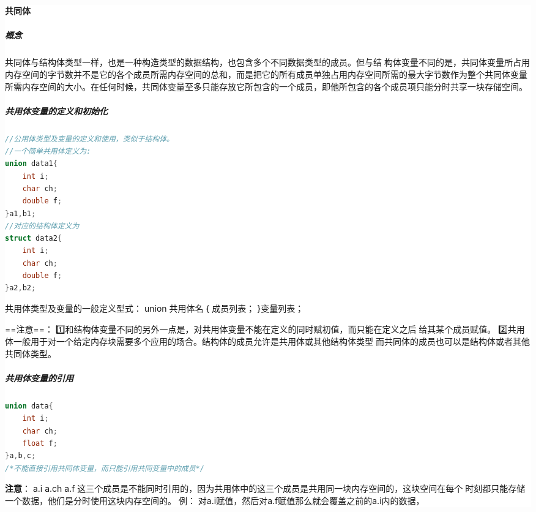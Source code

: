 #### 共同体

##### 概念
​			共同体与结构体类型一样，也是一种构造类型的数据结构，也包含多个不同数据类型的成员。但与结			构体变量不同的是，共同体变量所占用内存空间的字节数并不是它的各个成员所需内存空间的总和，
​			而是把它的所有成员单独占用内存空间所需的最大字节数作为整个共同体变量所需内存空间的大小。
​			在任何时候，共同体变量至多只能存放它所包含的一个成员，即他所包含的各个成员项只能分时共享
​			一块存储空间。

##### 共用体变量的定义和初始化

```c
//公用体类型及变量的定义和使用，类似于结构体。
//一个简单共用体定义为:
union data1{
    int i;
	char ch;
    double f;
}a1,b1;
//对应的结构体定义为
struct data2{
	int i;
    char ch;
    double f;
}a2,b2;
```

共用体类型及变量的一般定义型式：
		union 共用体名
		{
				成员列表；
		}变量列表；		

==注意==：
		1️⃣和结构体变量不同的另外一点是，对共用体变量不能在定义的同时赋初值，而只能在定义之后
			 给其某个成员赋值。
		2️⃣共用体一般用于对一个给定内存块需要多个应用的场合。结构体的成员允许是共用体或其他结构体类型
			 而共同体的成员也可以是结构体或者其他共同体类型。

##### 		共用体变量的引用

```c
union data{
	int i;
	char ch;
	float f;
}a,b,c;
/*不能直接引用共同体变量，而只能引用共同变量中的成员*/

```

**注意**：
		a.i
		a.ch
		a.f
		这三个成员是不能同时引用的，因为共用体中的这三个成员是共用同一块内存空间的，这块空间在每个
		时刻都只能存储一个数据，他们是分时使用这块内存空间的。
		例：
			对a.i赋值，然后对a.f赋值那么就会覆盖之前的a.i内的数据，
